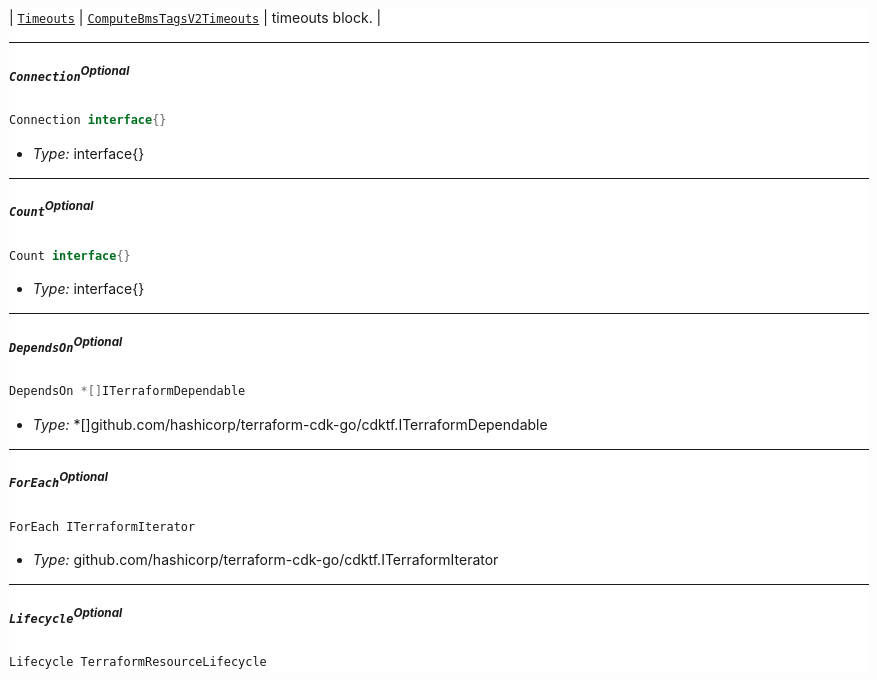 | <code><a href="#@cdktf/provider-opentelekomcloud.computeBmsTagsV2.ComputeBmsTagsV2Config.property.timeouts">Timeouts</a></code> | <code><a href="#@cdktf/provider-opentelekomcloud.computeBmsTagsV2.ComputeBmsTagsV2Timeouts">ComputeBmsTagsV2Timeouts</a></code> | timeouts block. |

---

##### `Connection`<sup>Optional</sup> <a name="Connection" id="@cdktf/provider-opentelekomcloud.computeBmsTagsV2.ComputeBmsTagsV2Config.property.connection"></a>

```go
Connection interface{}
```

- *Type:* interface{}

---

##### `Count`<sup>Optional</sup> <a name="Count" id="@cdktf/provider-opentelekomcloud.computeBmsTagsV2.ComputeBmsTagsV2Config.property.count"></a>

```go
Count interface{}
```

- *Type:* interface{}

---

##### `DependsOn`<sup>Optional</sup> <a name="DependsOn" id="@cdktf/provider-opentelekomcloud.computeBmsTagsV2.ComputeBmsTagsV2Config.property.dependsOn"></a>

```go
DependsOn *[]ITerraformDependable
```

- *Type:* *[]github.com/hashicorp/terraform-cdk-go/cdktf.ITerraformDependable

---

##### `ForEach`<sup>Optional</sup> <a name="ForEach" id="@cdktf/provider-opentelekomcloud.computeBmsTagsV2.ComputeBmsTagsV2Config.property.forEach"></a>

```go
ForEach ITerraformIterator
```

- *Type:* github.com/hashicorp/terraform-cdk-go/cdktf.ITerraformIterator

---

##### `Lifecycle`<sup>Optional</sup> <a name="Lifecycle" id="@cdktf/provider-opentelekomcloud.computeBmsTagsV2.ComputeBmsTagsV2Config.property.lifecycle"></a>

```go
Lifecycle TerraformResourceLifecycle
```
